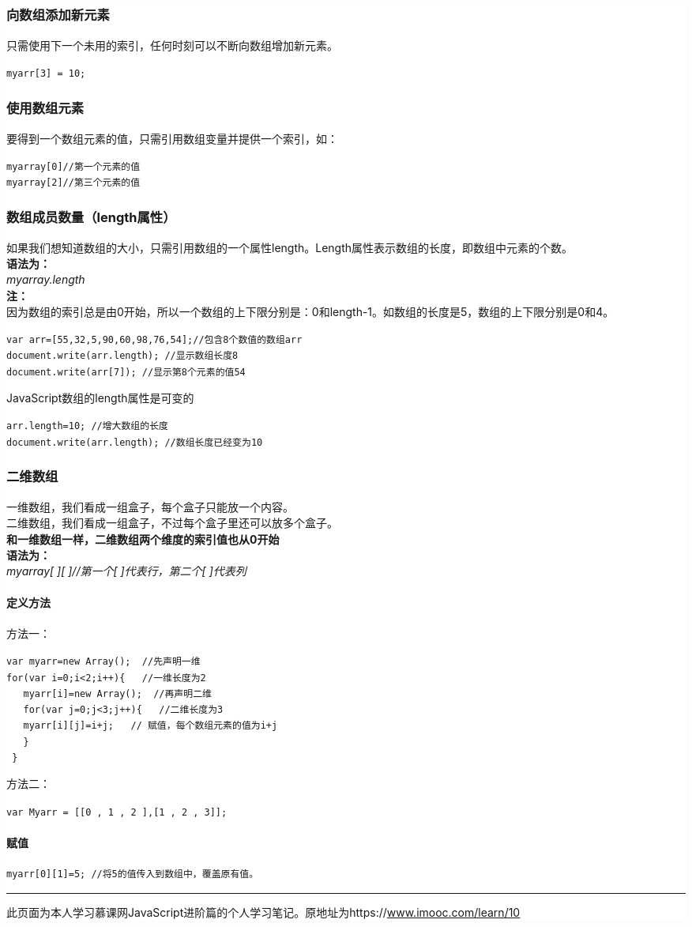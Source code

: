 ### 向数组添加新元素
只需使用下一个未用的索引，任何时刻可以不断向数组增加新元素。
```
myarr[3] = 10;
```

### 使用数组元素
要得到一个数组元素的值，只需引用数组变量并提供一个索引，如：
```
myarray[0]//第一个元素的值
myarray[2]//第三个元素的值
```

### 数组成员数量（length属性）
如果我们想知道数组的大小，只需引用数组的一个属性length。Length属性表示数组的长度，即数组中元素的个数。  
**语法为：**  
*myarray.length*  
**注：**  
因为数组的索引总是由0开始，所以一个数组的上下限分别是：0和length-1。如数组的长度是5，数组的上下限分别是0和4。
```
var arr=[55,32,5,90,60,98,76,54];//包含8个数值的数组arr 
document.write(arr.length); //显示数组长度8
document.write(arr[7]); //显示第8个元素的值54
```
JavaScript数组的length属性是可变的
```
arr.length=10; //增大数组的长度
document.write(arr.length); //数组长度已经变为10
```

### 二维数组
一维数组，我们看成一组盒子，每个盒子只能放一个内容。  
二维数组，我们看成一组盒子，不过每个盒子里还可以放多个盒子。  
**和一维数组一样，二维数组两个维度的索引值也从0开始**  
**语法为：**  
*myarray[ ][ ]//第一个[ ]代表行，第二个[ ]代表列*  
#### 定义方法  
方法一：  
```
var myarr=new Array();  //先声明一维 
for(var i=0;i<2;i++){   //一维长度为2
   myarr[i]=new Array();  //再声明二维 
   for(var j=0;j<3;j++){   //二维长度为3
   myarr[i][j]=i+j;   // 赋值，每个数组元素的值为i+j
   }
 }
```
方法二：
```
var Myarr = [[0 , 1 , 2 ],[1 , 2 , 3]];
```

#### 赋值
```
myarr[0][1]=5; //将5的值传入到数组中，覆盖原有值。
```

---

此页面为本人学习慕课网JavaScript进阶篇的个人学习笔记。原地址为https://www.imooc.com/learn/10

  [1]: http://img.mukewang.com/529c07c000014f5103080447.jpg
  [2]: http://img.mukewang.com/532a3c150001c65802010207.jpg
  [3]: http://img.mukewang.com/52a16f880001d27803770180.jpg
  [4]: http://img.mukewang.com/530a9d2b0001a33e03770178.jpg
  [5]: http://img.mukewang.com/52a1760c000159a702330111.jpg